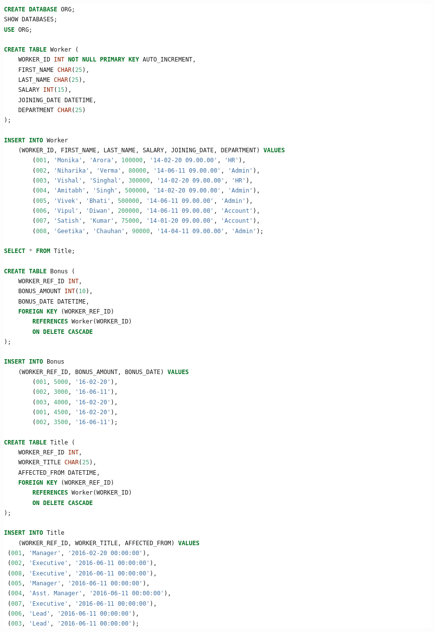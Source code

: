 ```sql
CREATE DATABASE ORG;
SHOW DATABASES;
USE ORG;

CREATE TABLE Worker (
	WORKER_ID INT NOT NULL PRIMARY KEY AUTO_INCREMENT,
	FIRST_NAME CHAR(25),
	LAST_NAME CHAR(25),
	SALARY INT(15),
	JOINING_DATE DATETIME,
	DEPARTMENT CHAR(25)
);

INSERT INTO Worker 
	(WORKER_ID, FIRST_NAME, LAST_NAME, SALARY, JOINING_DATE, DEPARTMENT) VALUES
		(001, 'Monika', 'Arora', 100000, '14-02-20 09.00.00', 'HR'),
		(002, 'Niharika', 'Verma', 80000, '14-06-11 09.00.00', 'Admin'),
		(003, 'Vishal', 'Singhal', 300000, '14-02-20 09.00.00', 'HR'),
		(004, 'Amitabh', 'Singh', 500000, '14-02-20 09.00.00', 'Admin'),
		(005, 'Vivek', 'Bhati', 500000, '14-06-11 09.00.00', 'Admin'),
		(006, 'Vipul', 'Diwan', 200000, '14-06-11 09.00.00', 'Account'),
		(007, 'Satish', 'Kumar', 75000, '14-01-20 09.00.00', 'Account'),
		(008, 'Geetika', 'Chauhan', 90000, '14-04-11 09.00.00', 'Admin');
        
SELECT * FROM Title;

CREATE TABLE Bonus (
	WORKER_REF_ID INT,
	BONUS_AMOUNT INT(10),
	BONUS_DATE DATETIME,
	FOREIGN KEY (WORKER_REF_ID)
		REFERENCES Worker(WORKER_ID)
        ON DELETE CASCADE
);

INSERT INTO Bonus 
	(WORKER_REF_ID, BONUS_AMOUNT, BONUS_DATE) VALUES
		(001, 5000, '16-02-20'),
		(002, 3000, '16-06-11'),
		(003, 4000, '16-02-20'),
		(001, 4500, '16-02-20'),
		(002, 3500, '16-06-11');
        
CREATE TABLE Title (
	WORKER_REF_ID INT,
	WORKER_TITLE CHAR(25),
	AFFECTED_FROM DATETIME,
	FOREIGN KEY (WORKER_REF_ID)
		REFERENCES Worker(WORKER_ID)
        ON DELETE CASCADE
);

INSERT INTO Title 
	(WORKER_REF_ID, WORKER_TITLE, AFFECTED_FROM) VALUES
 (001, 'Manager', '2016-02-20 00:00:00'),
 (002, 'Executive', '2016-06-11 00:00:00'),
 (008, 'Executive', '2016-06-11 00:00:00'),
 (005, 'Manager', '2016-06-11 00:00:00'),
 (004, 'Asst. Manager', '2016-06-11 00:00:00'),
 (007, 'Executive', '2016-06-11 00:00:00'),
 (006, 'Lead', '2016-06-11 00:00:00'),
 (003, 'Lead', '2016-06-11 00:00:00');
```